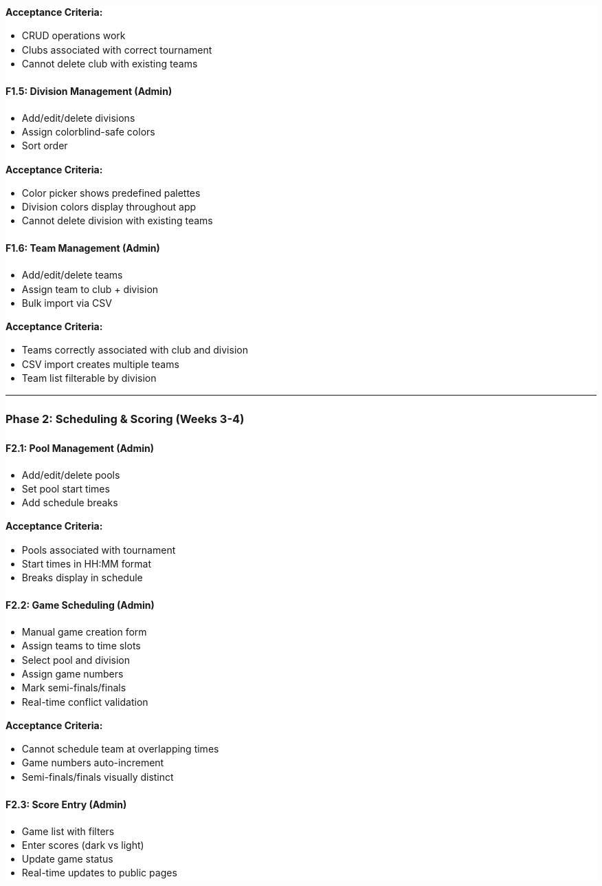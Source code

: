 **Acceptance Criteria:**
- CRUD operations work
- Clubs associated with correct tournament
- Cannot delete club with existing teams

#### F1.5: Division Management (Admin)
- Add/edit/delete divisions
- Assign colorblind-safe colors
- Sort order

**Acceptance Criteria:**
- Color picker shows predefined palettes
- Division colors display throughout app
- Cannot delete division with existing teams

#### F1.6: Team Management (Admin)
- Add/edit/delete teams
- Assign team to club + division
- Bulk import via CSV

**Acceptance Criteria:**
- Teams correctly associated with club and division
- CSV import creates multiple teams
- Team list filterable by division

---

### Phase 2: Scheduling & Scoring (Weeks 3-4)

#### F2.1: Pool Management (Admin)
- Add/edit/delete pools
- Set pool start times
- Add schedule breaks

**Acceptance Criteria:**
- Pools associated with tournament
- Start times in HH:MM format
- Breaks display in schedule

#### F2.2: Game Scheduling (Admin)
- Manual game creation form
- Assign teams to time slots
- Select pool and division
- Assign game numbers
- Mark semi-finals/finals
- Real-time conflict validation

**Acceptance Criteria:**
- Cannot schedule team at overlapping times
- Game numbers auto-increment
- Semi-finals/finals visually distinct

#### F2.3: Score Entry (Admin)
- Game list with filters
- Enter scores (dark vs light)
- Update game status
- Real-time updates to public pages

